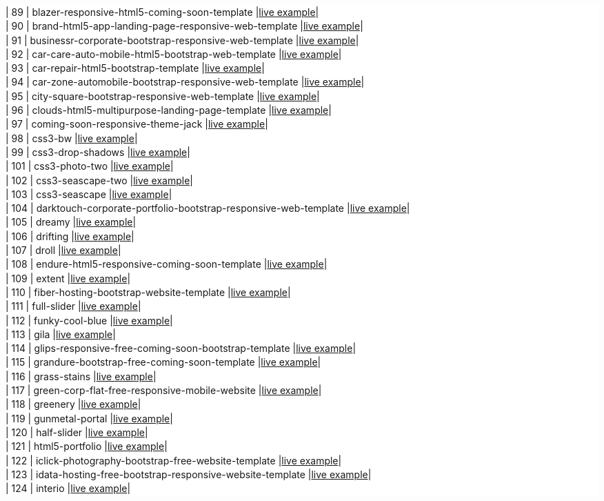 |  89   | blazer-responsive-html5-coming-soon-template				      |[live example](https://sathish2905.github.io/sample-website-templates/blazer-responsive-html5-coming-soon-template/)|				      
|  90   | brand-html5-app-landing-page-responsive-web-template		      |[live example](https://sathish2905.github.io/sample-website-templates/brand-html5-app-landing-page-responsive-web-template/)|		      
|  91   | businessr-corporate-bootstrap-responsive-web-template		      |[live example](https://sathish2905.github.io/sample-website-templates/businessr-corporate-bootstrap-responsive-web-template/)|		      
|  92   | car-care-auto-mobile-html5-bootstrap-web-template			      |[live example](https://sathish2905.github.io/sample-website-templates/car-care-auto-mobile-html5-bootstrap-web-template/)|			      
|  93   | car-repair-html5-bootstrap-template							      |[live example](https://sathish2905.github.io/sample-website-templates/car-repair-html5-bootstrap-template/)|							      
|  94   | car-zone-automobile-bootstrap-responsive-web-template		      |[live example](https://sathish2905.github.io/sample-website-templates/car-zone-automobile-bootstrap-responsive-web-template/)|		      
|  95   | city-square-bootstrap-responsive-web-template				      |[live example](https://sathish2905.github.io/sample-website-templates/city-square-bootstrap-responsive-web-template/)|				      
|  96   | clouds-html5-multipurpose-landing-page-template				      |[live example](https://sathish2905.github.io/sample-website-templates/clouds-html5-multipurpose-landing-page-template/)|				      
|  97   | coming-soon-responsive-theme-jack							      |[live example](https://sathish2905.github.io/sample-website-templates/coming-soon-responsive-theme-jack/)|							      
|  98   | css3-bw														      |[live example](https://sathish2905.github.io/sample-website-templates/css3-bw/)|														      
|  99   | css3-drop-shadows											      |[live example](https://sathish2905.github.io/sample-website-templates/css3-drop-shadows/)|											      
|  101   | css3-photo-two												      |[live example](https://sathish2905.github.io/sample-website-templates/css3-photo-two/)|												      
|  102   | css3-seascape-two											      |[live example](https://sathish2905.github.io/sample-website-templates/css3-seascape-two/)|											      
|  103   | css3-seascape												      |[live example](https://sathish2905.github.io/sample-website-templates/css3-seascape/)|												      
|  104   | darktouch-corporate-portfolio-bootstrap-responsive-web-template	  |[live example](https://sathish2905.github.io/sample-website-templates/darktouch-corporate-portfolio-bootstrap-responsive-web-template/)|	  
|  105   | dreamy														      |[live example](https://sathish2905.github.io/sample-website-templates/dreamy/)|														      
|  106   | drifting													      |[live example](https://sathish2905.github.io/sample-website-templates/drifting/)|													      
|  107   | droll														      |[live example](https://sathish2905.github.io/sample-website-templates/droll/)|														      
|  108   | endure-html5-responsive-coming-soon-template				      |[live example](https://sathish2905.github.io/sample-website-templates/endure-html5-responsive-coming-soon-template/)|				      
|  109   | extent														      |[live example](https://sathish2905.github.io/sample-website-templates/extent/)|														      
|  110   | fiber-hosting-bootstrap-website-template					      |[live example](https://sathish2905.github.io/sample-website-templates/fiber-hosting-bootstrap-website-template/)|					      
|  111   | full-slider													      |[live example](https://sathish2905.github.io/sample-website-templates/full-slider/)|													      
|  112   | funky-cool-blue												      |[live example](https://sathish2905.github.io/sample-website-templates/funky-cool-blue/)|												      
|  113   | gila														      |[live example](https://sathish2905.github.io/sample-website-templates/gila/)|														      
|  114   | glips-responsive-free-coming-soon-bootstrap-template		      |[live example](https://sathish2905.github.io/sample-website-templates/glips-responsive-free-coming-soon-bootstrap-template/)|		      
|  115   | grandure-bootstrap-free-coming-soon-template				      |[live example](https://sathish2905.github.io/sample-website-templates/grandure-bootstrap-free-coming-soon-template/)|				      
|  116   | grass-stains												      |[live example](https://sathish2905.github.io/sample-website-templates/grass-stains/)|												      
|  117   | green-corp-flat-free-responsive-mobile-website				      |[live example](https://sathish2905.github.io/sample-website-templates/green-corp-flat-free-responsive-mobile-website/)|				      
|  118   | greenery													      |[live example](https://sathish2905.github.io/sample-website-templates/greenery/)|													      
|  119   | gunmetal-portal												      |[live example](https://sathish2905.github.io/sample-website-templates/gunmetal-portal/)|												      
|  120   | half-slider													      |[live example](https://sathish2905.github.io/sample-website-templates/half-slider/)|													      
|  121   | html5-portfolio												      |[live example](https://sathish2905.github.io/sample-website-templates/html5-portfolio/)|												      
|  122   | iclick-photography-bootstrap-free-website-template			      |[live example](https://sathish2905.github.io/sample-website-templates/iclick-photography-bootstrap-free-website-template/)|			      
|  123   | idata-hosting-free-bootstrap-responsive-website-template	      |[live example](https://sathish2905.github.io/sample-website-templates/idata-hosting-free-bootstrap-responsive-website-template/)|	      
|  124   | interio														      |[live example](https://sathish2905.github.io/sample-website-templates/interio/)|														      
